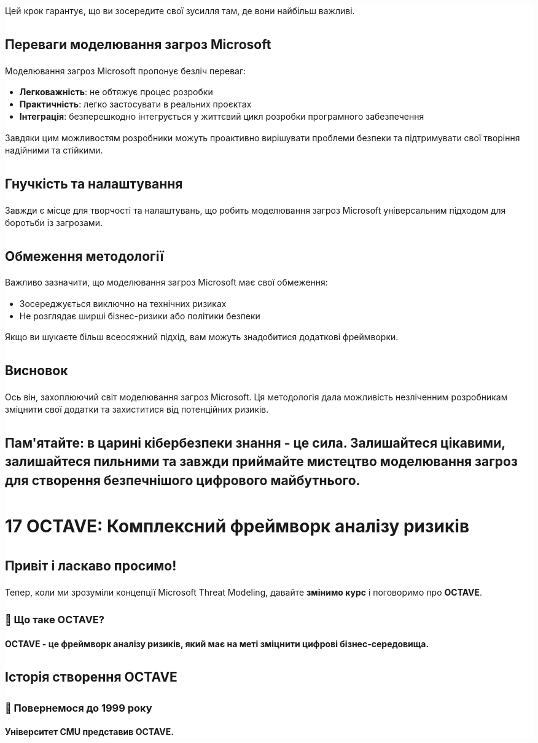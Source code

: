 Цей крок гарантує, що ви зосередите свої зусилля там, де вони найбільш важливі.

## Переваги моделювання загроз Microsoft

Моделювання загроз Microsoft пропонує безліч переваг:

- **Легковажність**: не обтяжує процес розробки
- **Практичність**: легко застосувати в реальних проєктах  
- **Інтеграція**: безперешкодно інтегрується у життєвий цикл розробки програмного забезпечення

Завдяки цим можливостям розробники можуть проактивно вирішувати проблеми безпеки та підтримувати свої творіння надійними та стійкими.

## Гнучкість та налаштування

Завжди є місце для творчості та налаштувань, що робить моделювання загроз Microsoft універсальним підходом для боротьби із загрозами.

## Обмеження методології

Важливо зазначити, що моделювання загроз Microsoft має свої обмеження:

- Зосереджується виключно на технічних ризиках
- Не розглядає ширші бізнес-ризики або політики безпеки

Якщо ви шукаєте більш всеосяжний підхід, вам можуть знадобитися додаткові фреймворки.

## Висновок

Ось він, захоплюючий світ моделювання загроз Microsoft. Ця методологія дала можливість незліченним розробникам зміцнити свої додатки та захиститися від потенційних ризиків.

Пам'ятайте: в царині кібербезпеки знання - це сила. Залишайтеся цікавими, залишайтеся пильними та завжди приймайте мистецтво моделювання загроз для створення безпечнішого цифрового майбутнього.
-----------------------------------------------------------------------------------------------------------------------


# 17 OCTAVE: Комплексний фреймворк аналізу ризиків

## Привіт і ласкаво просимо!

Тепер, коли ми зрозуміли концепції Microsoft Threat Modeling, давайте **змінимо курс** і поговоримо про **OCTAVE**.

### 🏢 Що таке OCTAVE?
**OCTAVE - це фреймворк аналізу ризиків, який має на меті зміцнити цифрові бізнес-середовища.**

## Історія створення OCTAVE

### 📅 Повернемося до 1999 року
**Університет CMU представив OCTAVE.**
